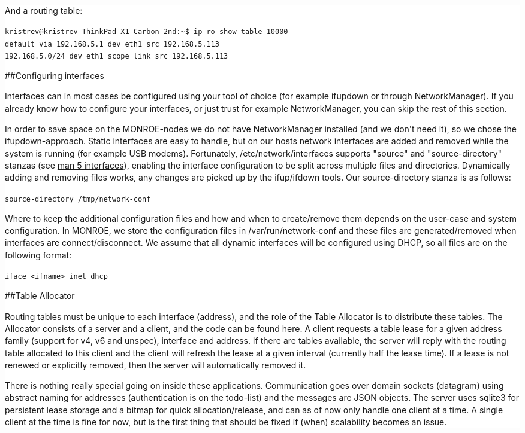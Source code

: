 And a routing table:

```
kristrev@kristrev-ThinkPad-X1-Carbon-2nd:~$ ip ro show table 10000
default via 192.168.5.1 dev eth1 src 192.168.5.113 
192.168.5.0/24 dev eth1 scope link src 192.168.5.113 
```

##Configuring interfaces

Interfaces can in most cases be configured using your tool of choice (for
example ifupdown or through NetworkManager). If you already know how to
configure your interfaces, or just trust for example NetworkManager, you can
skip the rest of this section.

In order to save space on the MONROE-nodes we do not have NetworkManager
installed (and we don't need it), so we chose the ifupdown-approach. Static
interfaces are easy to handle, but on our hosts network interfaces are added
and removed while the system is running (for example USB modems). Fortunately,
/etc/network/interfaces supports "source" and "source-directory" stanzas (see
[man 5
interfaces](https://manpages.debian.org/jessie/ifupdown/interfaces.5.en.html)),
enabling the interface configuration to be split across multiple files and
directories. Dynamically adding and removing files works, any changes are
picked up by the ifup/ifdown tools. Our source-directory stanza is as follows:

`source-directory /tmp/network-conf`

Where to keep the additional configuration files and how and when to
create/remove them depends on the user-case and system configuration. In
MONROE, we store the configuration files in /var/run/network-conf and these
files are generated/removed when interfaces are connect/disconnect. We assume
that all dynamic interfaces will be configured using DHCP, so all files are on
the following format:

`iface <ifname> inet dhcp`

##Table Allocator

Routing tables must be unique to each interface (address), and the role of the
Table Allocator is to distribute these tables. The Allocator consists of a
server and a client, and the code can be found
[here](https://github.com/kristrev/multihomed-routing/tree/master/table_allocator).
A client requests a table lease for a given address family (support for v4, v6
and unspec), interface and address. If there are tables available, the server
will reply with the routing table allocated to this client and the client will
refresh the lease at a given interval (currently half the lease time). If a
lease is not renewed or explicitly removed, then the server will automatically
removed it.

There is nothing really special going on inside these applications.
Communication goes over domain sockets (datagram) using abstract naming for
addresses (authentication is on the todo-list) and the messages are JSON
objects. The server uses sqlite3 for persistent lease storage and a bitmap for
quick allocation/release, and can as of now only handle one client at a time. A
single client at the time is fine for now, but is the first thing that should
be fixed if (when) scalability becomes an issue.
